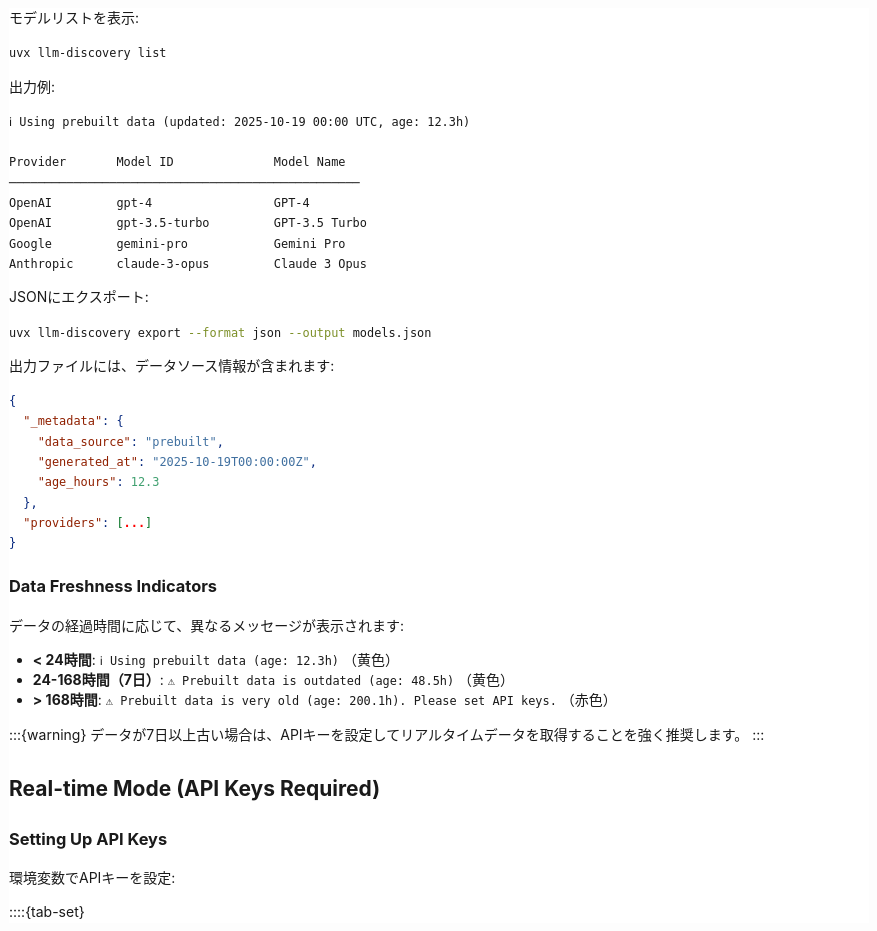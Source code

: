 モデルリストを表示:

```bash
uvx llm-discovery list
```

出力例:

```
ℹ Using prebuilt data (updated: 2025-10-19 00:00 UTC, age: 12.3h)

Provider       Model ID              Model Name
─────────────────────────────────────────────────
OpenAI         gpt-4                 GPT-4
OpenAI         gpt-3.5-turbo         GPT-3.5 Turbo
Google         gemini-pro            Gemini Pro
Anthropic      claude-3-opus         Claude 3 Opus
```

JSONにエクスポート:

```bash
uvx llm-discovery export --format json --output models.json
```

出力ファイルには、データソース情報が含まれます:

```json
{
  "_metadata": {
    "data_source": "prebuilt",
    "generated_at": "2025-10-19T00:00:00Z",
    "age_hours": 12.3
  },
  "providers": [...]
}
```

### Data Freshness Indicators

データの経過時間に応じて、異なるメッセージが表示されます:

- **< 24時間**: `ℹ Using prebuilt data (age: 12.3h)` （黄色）
- **24-168時間（7日）**: `⚠ Prebuilt data is outdated (age: 48.5h)` （黄色）
- **> 168時間**: `⚠ Prebuilt data is very old (age: 200.1h). Please set API keys.` （赤色）

:::{warning}
データが7日以上古い場合は、APIキーを設定してリアルタイムデータを取得することを強く推奨します。
:::

## Real-time Mode (API Keys Required)

### Setting Up API Keys

環境変数でAPIキーを設定:

::::{tab-set}
